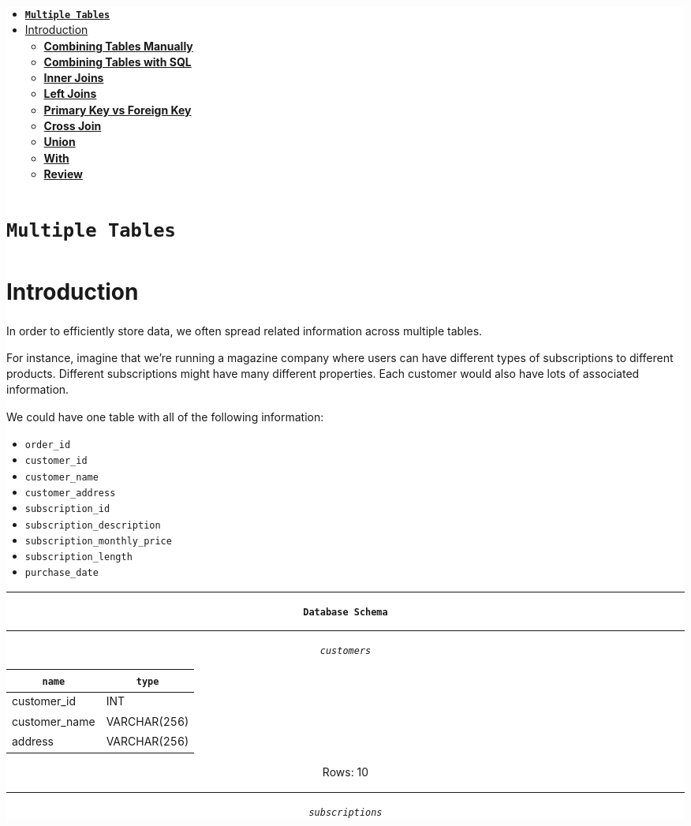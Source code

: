 - [**`Multiple Tables`**](#multiple-tables)
- [Introduction](#introduction)
  - [**Combining Tables Manually**](#combining-tables-manually)
  - [**Combining Tables with SQL**](#combining-tables-with-sql)
  - [**Inner Joins**](#inner-joins)
  - [**Left Joins**](#left-joins)
  - [**Primary Key vs Foreign Key**](#primary-key-vs-foreign-key)
  - [**Cross Join**](#cross-join)
  - [**Union**](#union)
  - [**With**](#with)
  - [**Review**](#review)

# **`Multiple Tables`**

# Introduction
In order to efficiently store data, we often spread related information across multiple tables.

For instance, imagine that we’re running a magazine company where users can have different types of subscriptions to different products. Different subscriptions might have many different properties. Each customer would also have lots of associated information.

We could have one table with all of the following information:

- `order_id`
- `customer_id`
- `customer_name`
- `customer_address`
- `subscription_id`
- `subscription_description`
- `subscription_monthly_price`
- `subscription_length`
- `purchase_date`

<div align='center'>

---
**`Database Schema`**

---
*`customers`*

| `name`        | `type`       |
| ------------- | ------------ |
| customer_id   | INT          |
| customer_name | VARCHAR(256) |
| address       | VARCHAR(256) |

Rows: 10

---
*`subscriptions`*
